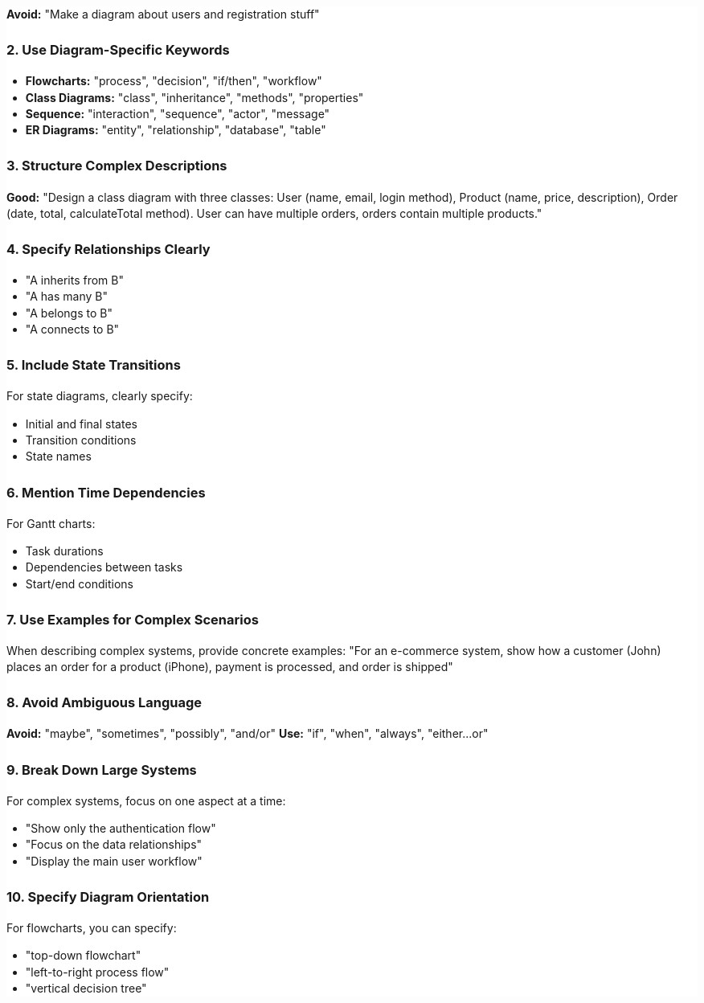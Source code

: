 **Avoid:** "Make a diagram about users and registration stuff"

### 2. Use Diagram-Specific Keywords
- **Flowcharts:** "process", "decision", "if/then", "workflow"
- **Class Diagrams:** "class", "inheritance", "methods", "properties"
- **Sequence:** "interaction", "sequence", "actor", "message"
- **ER Diagrams:** "entity", "relationship", "database", "table"

### 3. Structure Complex Descriptions
**Good:** "Design a class diagram with three classes: User (name, email, login method), Product (name, price, description), Order (date, total, calculateTotal method). User can have multiple orders, orders contain multiple products."

### 4. Specify Relationships Clearly
- "A inherits from B"
- "A has many B"
- "A belongs to B"
- "A connects to B"

### 5. Include State Transitions
For state diagrams, clearly specify:
- Initial and final states
- Transition conditions
- State names

### 6. Mention Time Dependencies
For Gantt charts:
- Task durations
- Dependencies between tasks
- Start/end conditions

### 7. Use Examples for Complex Scenarios
When describing complex systems, provide concrete examples:
"For an e-commerce system, show how a customer (John) places an order for a product (iPhone), payment is processed, and order is shipped"

### 8. Avoid Ambiguous Language
**Avoid:** "maybe", "sometimes", "possibly", "and/or"
**Use:** "if", "when", "always", "either...or"

### 9. Break Down Large Systems
For complex systems, focus on one aspect at a time:
- "Show only the authentication flow"
- "Focus on the data relationships"
- "Display the main user workflow"

### 10. Specify Diagram Orientation
For flowcharts, you can specify:
- "top-down flowchart"
- "left-to-right process flow"
- "vertical decision tree"
